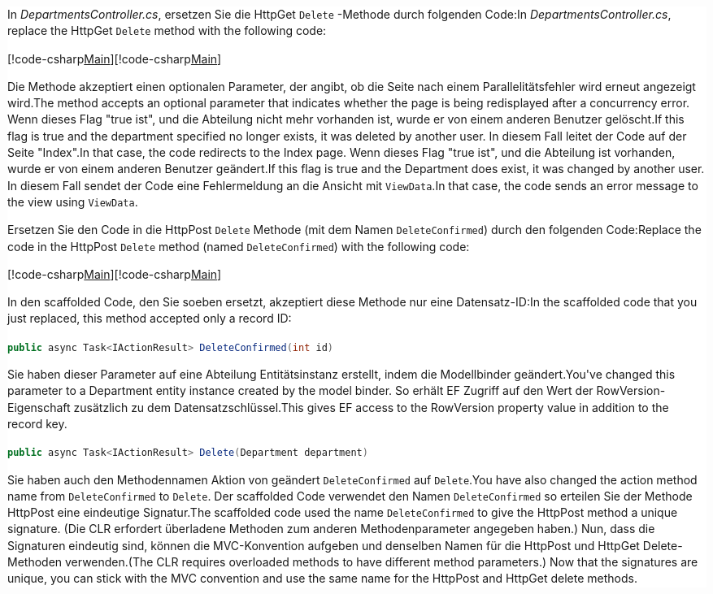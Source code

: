 <span data-ttu-id="68f42-251">In *DepartmentsController.cs*, ersetzen Sie die HttpGet `Delete` -Methode durch folgenden Code:</span><span class="sxs-lookup"><span data-stu-id="68f42-251">In *DepartmentsController.cs*, replace the HttpGet `Delete` method with the following code:</span></span>

<span data-ttu-id="68f42-252">[!code-csharp[Main](intro/samples/cu/Controllers/DepartmentsController.cs?name=snippet_DeleteGet&highlight=1,10,14-17,21-29)]</span><span class="sxs-lookup"><span data-stu-id="68f42-252">[!code-csharp[Main](intro/samples/cu/Controllers/DepartmentsController.cs?name=snippet_DeleteGet&highlight=1,10,14-17,21-29)]</span></span>

<span data-ttu-id="68f42-253">Die Methode akzeptiert einen optionalen Parameter, der angibt, ob die Seite nach einem Parallelitätsfehler wird erneut angezeigt wird.</span><span class="sxs-lookup"><span data-stu-id="68f42-253">The method accepts an optional parameter that indicates whether the page is being redisplayed after a concurrency error.</span></span> <span data-ttu-id="68f42-254">Wenn dieses Flag "true ist", und die Abteilung nicht mehr vorhanden ist, wurde er von einem anderen Benutzer gelöscht.</span><span class="sxs-lookup"><span data-stu-id="68f42-254">If this flag is true and the department specified no longer exists, it was deleted by another user.</span></span> <span data-ttu-id="68f42-255">In diesem Fall leitet der Code auf der Seite "Index".</span><span class="sxs-lookup"><span data-stu-id="68f42-255">In that case, the code redirects to the Index page.</span></span>  <span data-ttu-id="68f42-256">Wenn dieses Flag "true ist", und die Abteilung ist vorhanden, wurde er von einem anderen Benutzer geändert.</span><span class="sxs-lookup"><span data-stu-id="68f42-256">If this flag is true and the Department does exist, it was changed by another user.</span></span> <span data-ttu-id="68f42-257">In diesem Fall sendet der Code eine Fehlermeldung an die Ansicht mit `ViewData`.</span><span class="sxs-lookup"><span data-stu-id="68f42-257">In that case, the code sends an error message to the view using `ViewData`.</span></span>  

<span data-ttu-id="68f42-258">Ersetzen Sie den Code in die HttpPost `Delete` Methode (mit dem Namen `DeleteConfirmed`) durch den folgenden Code:</span><span class="sxs-lookup"><span data-stu-id="68f42-258">Replace the code in the HttpPost `Delete` method (named `DeleteConfirmed`) with the following code:</span></span>

<span data-ttu-id="68f42-259">[!code-csharp[Main](intro/samples/cu/Controllers/DepartmentsController.cs?name=snippet_DeletePost&highlight=1,3,5-8,11-18)]</span><span class="sxs-lookup"><span data-stu-id="68f42-259">[!code-csharp[Main](intro/samples/cu/Controllers/DepartmentsController.cs?name=snippet_DeletePost&highlight=1,3,5-8,11-18)]</span></span>

<span data-ttu-id="68f42-260">In den scaffolded Code, den Sie soeben ersetzt, akzeptiert diese Methode nur eine Datensatz-ID:</span><span class="sxs-lookup"><span data-stu-id="68f42-260">In the scaffolded code that you just replaced, this method accepted only a record ID:</span></span>


```csharp
public async Task<IActionResult> DeleteConfirmed(int id)
```

<span data-ttu-id="68f42-261">Sie haben dieser Parameter auf eine Abteilung Entitätsinstanz erstellt, indem die Modellbinder geändert.</span><span class="sxs-lookup"><span data-stu-id="68f42-261">You've changed this parameter to a Department entity instance created by the model binder.</span></span> <span data-ttu-id="68f42-262">So erhält EF Zugriff auf den Wert der RowVersion-Eigenschaft zusätzlich zu dem Datensatzschlüssel.</span><span class="sxs-lookup"><span data-stu-id="68f42-262">This gives EF access to the RowVersion property value in addition to the record key.</span></span>

```csharp
public async Task<IActionResult> Delete(Department department)
```

<span data-ttu-id="68f42-263">Sie haben auch den Methodennamen Aktion von geändert `DeleteConfirmed` auf `Delete`.</span><span class="sxs-lookup"><span data-stu-id="68f42-263">You have also changed the action method name from `DeleteConfirmed` to `Delete`.</span></span> <span data-ttu-id="68f42-264">Der scaffolded Code verwendet den Namen `DeleteConfirmed` so erteilen Sie der Methode HttpPost eine eindeutige Signatur.</span><span class="sxs-lookup"><span data-stu-id="68f42-264">The scaffolded code used the name `DeleteConfirmed` to give the HttpPost method a unique signature.</span></span> <span data-ttu-id="68f42-265">(Die CLR erfordert überladene Methoden zum anderen Methodenparameter angegeben haben.) Nun, dass die Signaturen eindeutig sind, können die MVC-Konvention aufgeben und denselben Namen für die HttpPost und HttpGet Delete-Methoden verwenden.</span><span class="sxs-lookup"><span data-stu-id="68f42-265">(The CLR requires overloaded methods to have different method parameters.) Now that the signatures are unique, you can stick with the MVC convention and use the same name for the HttpPost and HttpGet delete methods.</span></span>
